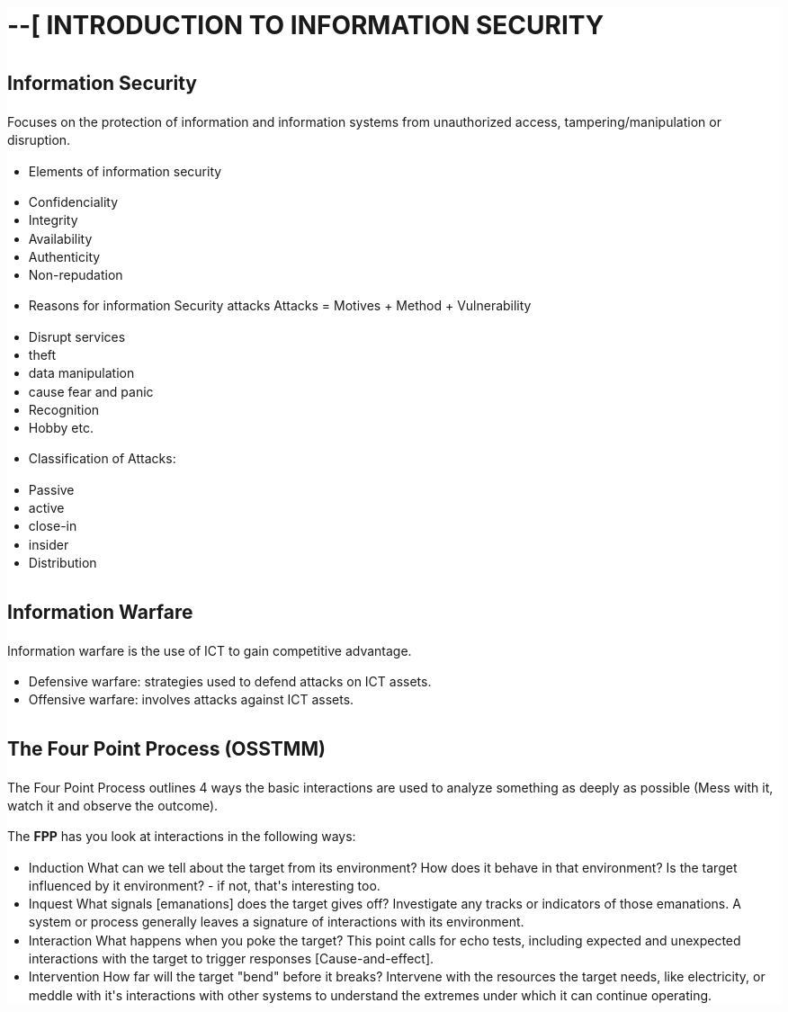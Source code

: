 # --[ INTRODUCTION TO INFORMATION SECURITY

## Information Security
Focuses on the protection of information and information systems from unauthorized access, tampering/manipulation or disruption.

* Elements of information security
- Confidenciality
- Integrity
- Availability
- Authenticity
- Non-repudation

* Reasons for information Security attacks
Attacks = Motives + Method + Vulnerability

- Disrupt services
- theft
- data manipulation
- cause fear and panic
- Recognition
- Hobby etc.

* Classification of Attacks:
- Passive
- active
- close-in
- insider
- Distribution

## Information Warfare
Information warfare is the use of ICT to gain competitive advantage.

- Defensive warfare: strategies used to defend attacks on ICT assets.
- Offensive warfare: involves attacks against ICT assets.

## The Four Point Process (OSSTMM)
The Four Point Process outlines 4 ways the basic interactions are used to analyze something as deeply as possible (Mess with it, watch it and observe the outcome).

The **FPP** has you look at interactions in the following ways:
* Induction
    What can we tell about the target from its environment? How does it behave in that environment?
    Is the target influenced by it environment? - if not, that's interesting too.
* Inquest
    What signals [emanations] does the target gives off? Investigate any tracks or indicators of those emanations.
    A system or process generally leaves a signature of interactions with its environment.
* Interaction
    What happens when you poke the target?
    This point calls for echo tests, including expected and unexpected interactions with the target to trigger responses [Cause-and-effect].
* Intervention
    How far will the target "bend" before it breaks?
    Intervene with the resources the target needs, like electricity, or meddle with it's interactions with other systems to understand the extremes under which it can continue operating.

